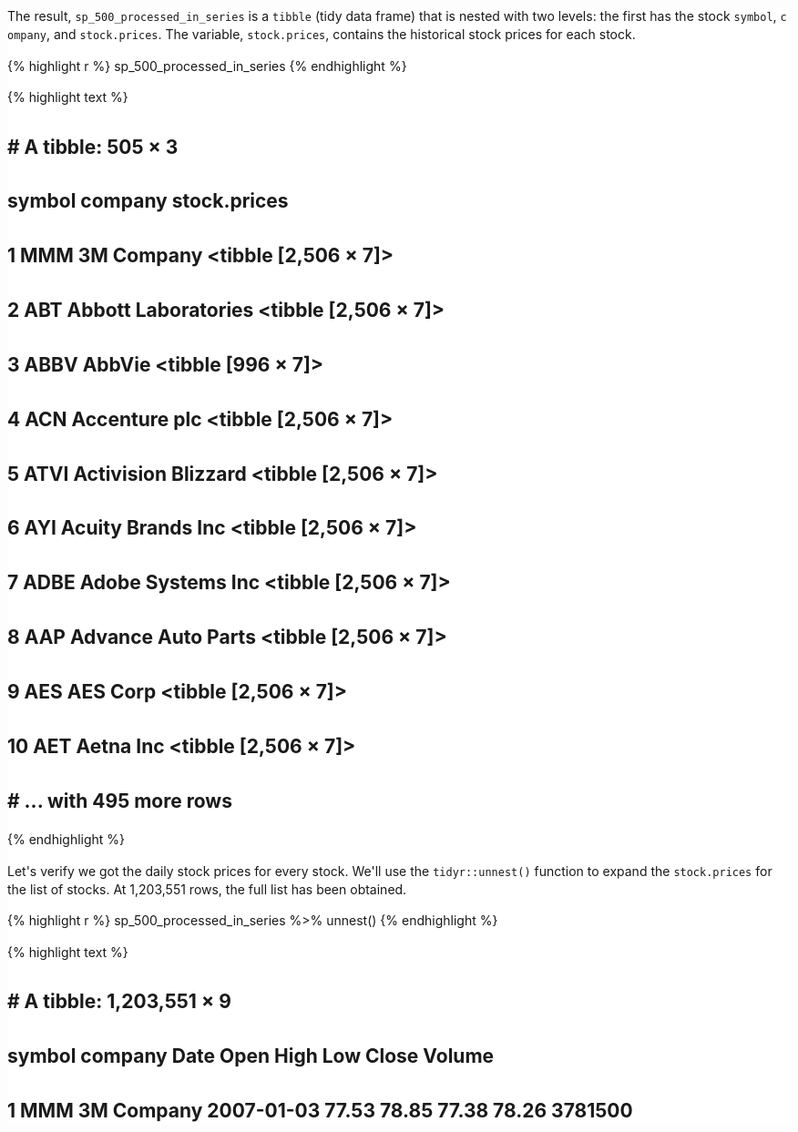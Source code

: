 The result, `sp_500_processed_in_series` is a `tibble` (tidy data frame) that is nested with two levels: the first has the stock `symbol`, `company`, and `stock.prices`. The variable, `stock.prices`, contains the historical stock prices for each stock.


{% highlight r %}
sp_500_processed_in_series
{% endhighlight %}



{% highlight text %}
## # A tibble: 505 × 3
##    symbol             company         stock.prices
##     <chr>               <chr>               <list>
## 1     MMM          3M Company <tibble [2,506 × 7]>
## 2     ABT Abbott Laboratories <tibble [2,506 × 7]>
## 3    ABBV              AbbVie   <tibble [996 × 7]>
## 4     ACN       Accenture plc <tibble [2,506 × 7]>
## 5    ATVI Activision Blizzard <tibble [2,506 × 7]>
## 6     AYI   Acuity Brands Inc <tibble [2,506 × 7]>
## 7    ADBE   Adobe Systems Inc <tibble [2,506 × 7]>
## 8     AAP  Advance Auto Parts <tibble [2,506 × 7]>
## 9     AES            AES Corp <tibble [2,506 × 7]>
## 10    AET           Aetna Inc <tibble [2,506 × 7]>
## # ... with 495 more rows
{% endhighlight %}

Let's verify we got the daily stock prices for every stock. We'll use the `tidyr::unnest()` function to expand the `stock.prices` for the list of stocks. At 1,203,551 rows, the full list has been obtained.


{% highlight r %}
sp_500_processed_in_series %>% unnest()
{% endhighlight %}



{% highlight text %}
## # A tibble: 1,203,551 × 9
##    symbol    company       Date  Open  High   Low Close  Volume
##     <chr>      <chr>     <date> <dbl> <dbl> <dbl> <dbl>   <dbl>
## 1     MMM 3M Company 2007-01-03 77.53 78.85 77.38 78.26 3781500